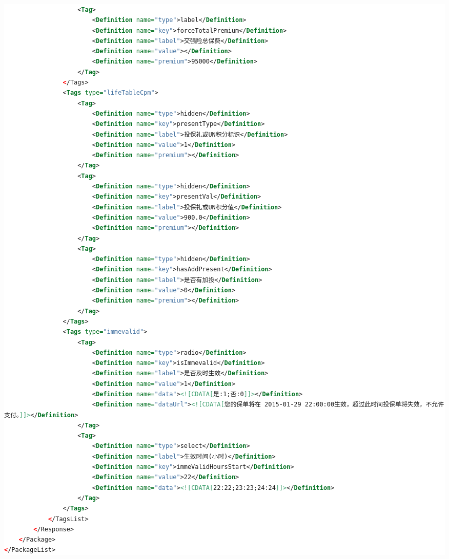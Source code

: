 ``` xml
					<Tag>
						<Definition name="type">label</Definition>
						<Definition name="key">forceTotalPremium</Definition>
						<Definition name="label">交强险总保费</Definition>
						<Definition name="value"></Definition>
						<Definition name="premium">95000</Definition>
					</Tag>
				</Tags>
				<Tags type="lifeTableCpm">
					<Tag>
						<Definition name="type">hidden</Definition>
						<Definition name="key">presentType</Definition>
						<Definition name="label">投保礼或UN积分标识</Definition>
						<Definition name="value">1</Definition>
						<Definition name="premium"></Definition>
					</Tag>
					<Tag>
						<Definition name="type">hidden</Definition>
						<Definition name="key">presentVal</Definition>
						<Definition name="label">投保礼或UN积分值</Definition>
						<Definition name="value">900.0</Definition>
						<Definition name="premium"></Definition>
					</Tag>
					<Tag>
						<Definition name="type">hidden</Definition>
						<Definition name="key">hasAddPresent</Definition>
						<Definition name="label">是否有加投</Definition>
						<Definition name="value">0</Definition>
						<Definition name="premium"></Definition>
					</Tag>
				</Tags>
				<Tags type="immevalid">
					<Tag>
						<Definition name="type">radio</Definition>
						<Definition name="key">isImmevalid</Definition>
						<Definition name="label">是否及时生效</Definition>
						<Definition name="value">1</Definition>
						<Definition name="data"><![CDATA[是:1;否:0]]></Definition>
						<Definition name="dataUrl"><![CDATA[您的保单将在 2015-01-29 22:00:00生效，超过此时间投保单将失效，不允许支付。]]></Definition>
					</Tag>
					<Tag>
						<Definition name="type">select</Definition>
						<Definition name="label">生效时间(小时)</Definition>
						<Definition name="key">immeValidHoursStart</Definition>
						<Definition name="value">22</Definition>
						<Definition name="data"><![CDATA[22:22;23:23;24:24]]></Definition>
					</Tag>
				</Tags>
			</TagsList>
		</Response>
	</Package>
</PackageList>
```
